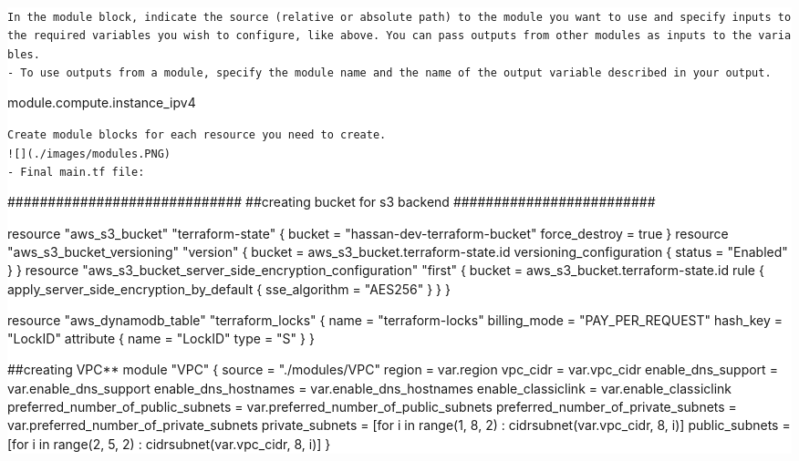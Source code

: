   ```
  In the module block, indicate the source (relative or absolute path) to the module you want to use and specify inputs to the required variables you wish to configure, like above. You can pass outputs from other modules as inputs to the variables.
- To use outputs from a module, specify the module name and the name of the output variable described in your output.
  ```
  module.compute.instance_ipv4
  ```
  Create module blocks for each resource you need to create.
![](./images/modules.PNG)
- Final main.tf file:
```
  #############################
 ##creating bucket for s3 backend
 #########################

 resource "aws_s3_bucket" "terraform-state" {
  bucket        = "hassan-dev-terraform-bucket"
  force_destroy = true
 }
 resource "aws_s3_bucket_versioning" "version" {
  bucket = aws_s3_bucket.terraform-state.id
  versioning_configuration {
    status = "Enabled"
  }
 }
 resource "aws_s3_bucket_server_side_encryption_configuration" "first" {
  bucket = aws_s3_bucket.terraform-state.id
  rule {
    apply_server_side_encryption_by_default {
      sse_algorithm = "AES256"
    }
  }
 }

 resource "aws_dynamodb_table" "terraform_locks" {
  name         = "terraform-locks"
  billing_mode = "PAY_PER_REQUEST"
  hash_key     = "LockID"
  attribute {
    name = "LockID"
    type = "S"
  }
 }

 ##creating VPC**
 module "VPC" {
  source                              = "./modules/VPC"
  region                              = var.region
  vpc_cidr                            = var.vpc_cidr
  enable_dns_support                  = var.enable_dns_support
  enable_dns_hostnames                = var.enable_dns_hostnames
  enable_classiclink                  = var.enable_classiclink
  preferred_number_of_public_subnets  = var.preferred_number_of_public_subnets
  preferred_number_of_private_subnets = var.preferred_number_of_private_subnets
  private_subnets                     = [for i in range(1, 8, 2) : cidrsubnet(var.vpc_cidr, 8, i)]
  public_subnets                      = [for i in range(2, 5, 2) : cidrsubnet(var.vpc_cidr, 8, i)]
 }
